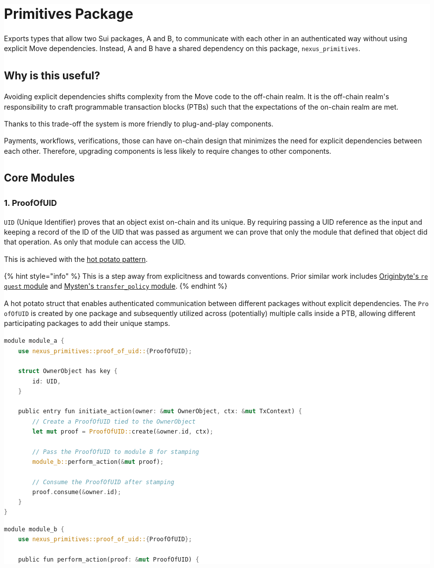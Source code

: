 # Primitives Package

Exports types that allow two Sui packages, A and B, to communicate with each other in an authenticated way without using explicit Move dependencies. Instead, A and B have a shared dependency on this package, `nexus_primitives`.

## Why is this useful?

Avoiding explicit dependencies shifts complexity from the Move code to the off-chain realm.
It is the off-chain realm's responsibility to craft programmable transaction blocks (PTBs) such that the expectations of the on-chain realm are met.

Thanks to this trade-off the system is more friendly to plug-and-play components.

Payments, workflows, verifications, those can have on-chain design that minimizes the need for explicit dependencies between each other.
Therefore, upgrading components is less likely to require changes to other components.

## Core Modules

### 1. ProofOfUID

`UID` (Unique Identifier) proves that an object exist on-chain and its unique. By requiring passing a UID reference as the input and keeping a record of the ID of the UID that was passed as argument we can prove that only the module that defined that object did that operation. As only that module can access the UID.

This is achieved with the [hot potato pattern][move-hot-potato].

{% hint style="info" %}
This is a step away from explicitness and towards conventions.
Prior similar work includes [Originbyte's `request` module][ob-request-module] and [Mysten's `transfer_policy` module][sui-transfer-policy].
{% endhint %}

A hot potato struct that enables authenticated communication between different packages without explicit dependencies. The `ProofOfUID` is created by one package and subsequently utilized across (potentially) multiple calls inside a PTB, allowing different participating packages to add their unique stamps.

```rust
module module_a {
    use nexus_primitives::proof_of_uid::{ProofOfUID};

    struct OwnerObject has key {
        id: UID,
    }

    public entry fun initiate_action(owner: &mut OwnerObject, ctx: &mut TxContext) {
        // Create a ProofOfUID tied to the OwnerObject
        let mut proof = ProofOfUID::create(&owner.id, ctx);

        // Pass the ProofOfUID to module B for stamping
        module_b::perform_action(&mut proof);

        // Consume the ProofOfUID after stamping
        proof.consume(&owner.id);
    }
}
```
```rust
module module_b {
    use nexus_primitives::proof_of_uid::{ProofOfUID};

    public fun perform_action(proof: &mut ProofOfUID) {
```

[move-hot-potato]: https://move-book.com/programmability/hot-potato-pattern.html
[ob-request-module]: https://github.com/Origin-Byte/nft-protocol/tree/main/contracts/request/sources/request
[sui-transfer-policy]: https://github.com/MystenLabs/sui/blob/main/crates/sui-framework/packages/sui-framework/sources/kiosk/transfer_policy.move